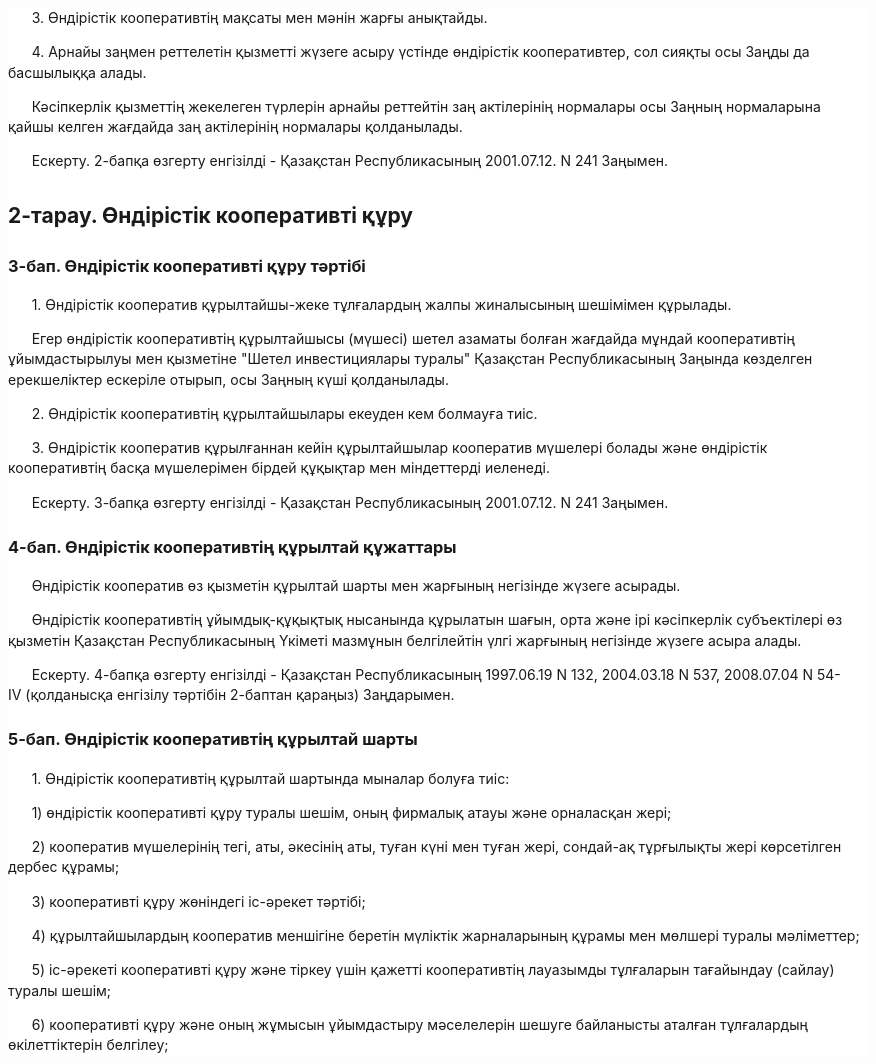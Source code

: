       3. Өндiрiстiк кооперативтiң мақсаты мен мәнiн жарғы анықтайды.

      4. Арнайы заңмен реттелетiн қызметтi жүзеге асыру үстiнде өндiрiстiк кооперативтер, сол сияқты осы Заңды да басшылыққа алады.

      Кәсiпкерлiк қызметтiң жекелеген түрлерiн арнайы реттейтiн заң актiлерiнiң нормалары осы Заңның нормаларына қайшы келген жағдайда заң актiлерiнiң нормалары қолданылады.

      Ескерту. 2-бапқа өзгерту енгізілді - Қазақстан Республикасының 2001.07.12. N 241 Заңымен.

## 2-тарау. Өндiрiстiк кооперативтi құру

### 3-бап. Өндiрiстiк кооперативтi құру тәртiбi

      1. Өндiрiстiк кооператив құрылтайшы-жеке тұлғалардың жалпы жиналысының шешiмiмен құрылады.

      Егер өндiрiстiк кооперативтiң құрылтайшысы (мүшесi) шетел азаматы болған жағдайда мұндай кооперативтiң ұйымдастырылуы мен қызметiне "Шетел инвестициялары туралы" Қазақстан Республикасының Заңында көзделген ерекшелiктер ескерiле отырып, осы Заңның күшi қолданылады.

      2. Өндiрiстiк кооперативтiң құрылтайшылары екеуден кем болмауға тиiс.

      3. Өндiрiстiк кооператив құрылғаннан кейiн құрылтайшылар кооператив мүшелерi болады және өндiрiстiк кооперативтiң басқа мүшелерiмен бiрдей құқықтар мен мiндеттердi иеленедi.

      Ескерту. 3-бапқа өзгерту енгізілді - Қазақстан Республикасының 2001.07.12. N 241 Заңымен.

### 4-бап. Өндiрiстiк кооперативтiң құрылтай құжаттары

      Өндiрiстiк кооператив өз қызметiн құрылтай шарты мен жарғының негiзiнде жүзеге асырады.

      Өндiрiстiк кооперативтiң ұйымдық-құқықтық нысанында құрылатын шағын, орта және ірі кәсiпкерлiк субъектiлерi өз қызметiн Қазақстан Республикасының Үкiметi мазмұнын белгiлейтiн үлгi жарғының негiзiнде жүзеге асыра алады.

      Ескерту. 4-бапқа өзгерту енгізілді - Қазақстан Республикасының 1997.06.19 N 132, 2004.03.18 N 537, 2008.07.04 N 54-IV (қолданысқа енгізілу тәртібін 2-баптан қараңыз) Заңдарымен.

### 5-бап. Өндiрiстiк кооперативтiң құрылтай шарты

      1. Өндiрiстiк кооперативтiң құрылтай шартында мыналар болуға тиіс:

      1) өндiрiстiк кооперативтi құру туралы шешiм, оның фирмалық атауы және орналасқан жерi;

      2) кооператив мүшелерiнiң тегi, аты, әкесiнiң аты, туған күнi мен туған жерi, сондай-ақ тұрғылықты жерi көрсетiлген дербес құрамы;

      3) кооперативтi құру жөнiндегi iс-әрекет тәртiбi;

      4) құрылтайшылардың кооператив меншiгiне беретiн мүлiктiк жарналарының құрамы мен мөлшерi туралы мәлiметтер;

      5) iс-әрекетi кооперативтi құру және тiркеу үшiн қажеттi кооперативтiң лауазымды тұлғаларын тағайындау (сайлау) туралы шешiм;

      6) кооперативтi құру және оның жұмысын ұйымдастыру мәселелерiн шешуге байланысты аталған тұлғалардың өкiлеттiктерiн белгiлеу;

